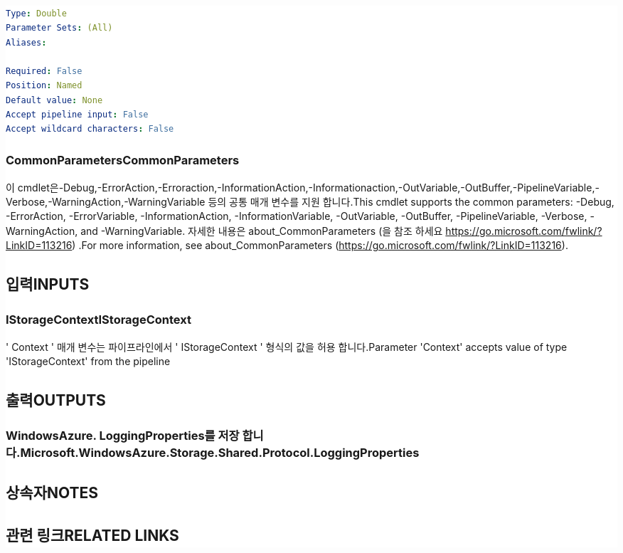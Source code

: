 ```yaml
Type: Double
Parameter Sets: (All)
Aliases: 

Required: False
Position: Named
Default value: None
Accept pipeline input: False
Accept wildcard characters: False
```

### <span data-ttu-id="2fa10-142">CommonParameters</span><span class="sxs-lookup"><span data-stu-id="2fa10-142">CommonParameters</span></span>
<span data-ttu-id="2fa10-143">이 cmdlet은-Debug,-ErrorAction,-Erroraction,-InformationAction,-Informationaction,-OutVariable,-OutBuffer,-PipelineVariable,-Verbose,-WarningAction,-WarningVariable 등의 공통 매개 변수를 지원 합니다.</span><span class="sxs-lookup"><span data-stu-id="2fa10-143">This cmdlet supports the common parameters: -Debug, -ErrorAction, -ErrorVariable, -InformationAction, -InformationVariable, -OutVariable, -OutBuffer, -PipelineVariable, -Verbose, -WarningAction, and -WarningVariable.</span></span> <span data-ttu-id="2fa10-144">자세한 내용은 about_CommonParameters (을 참조 하세요 https://go.microsoft.com/fwlink/?LinkID=113216) .</span><span class="sxs-lookup"><span data-stu-id="2fa10-144">For more information, see about_CommonParameters (https://go.microsoft.com/fwlink/?LinkID=113216).</span></span>

## <span data-ttu-id="2fa10-145">입력</span><span class="sxs-lookup"><span data-stu-id="2fa10-145">INPUTS</span></span>

### <span data-ttu-id="2fa10-146">IStorageContext</span><span class="sxs-lookup"><span data-stu-id="2fa10-146">IStorageContext</span></span>

<span data-ttu-id="2fa10-147">' Context ' 매개 변수는 파이프라인에서 ' IStorageContext ' 형식의 값을 허용 합니다.</span><span class="sxs-lookup"><span data-stu-id="2fa10-147">Parameter 'Context' accepts value of type 'IStorageContext' from the pipeline</span></span>

## <span data-ttu-id="2fa10-148">출력</span><span class="sxs-lookup"><span data-stu-id="2fa10-148">OUTPUTS</span></span>

### <span data-ttu-id="2fa10-149">WindowsAzure. LoggingProperties를 저장 합니다.</span><span class="sxs-lookup"><span data-stu-id="2fa10-149">Microsoft.WindowsAzure.Storage.Shared.Protocol.LoggingProperties</span></span>

## <span data-ttu-id="2fa10-150">상속자</span><span class="sxs-lookup"><span data-stu-id="2fa10-150">NOTES</span></span>

## <span data-ttu-id="2fa10-151">관련 링크</span><span class="sxs-lookup"><span data-stu-id="2fa10-151">RELATED LINKS</span></span>
